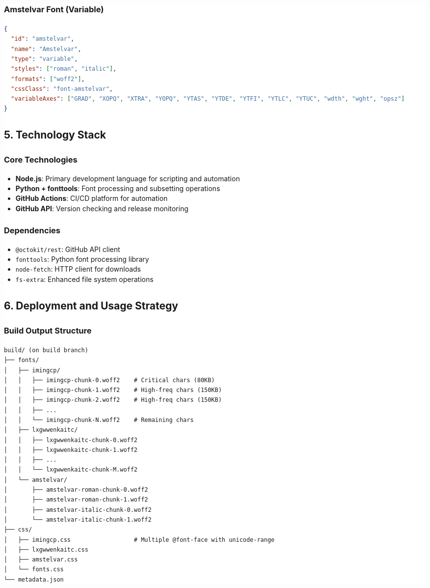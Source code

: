 ### Amstelvar Font (Variable)
```json
{
  "id": "amstelvar",
  "name": "Amstelvar",
  "type": "variable",
  "styles": ["roman", "italic"],
  "formats": ["woff2"],
  "cssClass": "font-amstelvar",
  "variableAxes": ["GRAD", "XOPQ", "XTRA", "YOPQ", "YTAS", "YTDE", "YTFI", "YTLC", "YTUC", "wdth", "wght", "opsz"]
}
```

## 5. Technology Stack

### Core Technologies
- **Node.js**: Primary development language for scripting and automation
- **Python + fonttools**: Font processing and subsetting operations
- **GitHub Actions**: CI/CD platform for automation
- **GitHub API**: Version checking and release monitoring

### Dependencies
- `@octokit/rest`: GitHub API client
- `fonttools`: Python font processing library
- `node-fetch`: HTTP client for downloads
- `fs-extra`: Enhanced file system operations

## 6. Deployment and Usage Strategy

### Build Output Structure
```
build/ (on build branch)
├── fonts/
│   ├── imingcp/
│   │   ├── imingcp-chunk-0.woff2    # Critical chars (80KB)
│   │   ├── imingcp-chunk-1.woff2    # High-freq chars (150KB)
│   │   ├── imingcp-chunk-2.woff2    # High-freq chars (150KB)
│   │   ├── ...
│   │   └── imingcp-chunk-N.woff2    # Remaining chars
│   ├── lxgwwenkaitc/
│   │   ├── lxgwwenkaitc-chunk-0.woff2
│   │   ├── lxgwwenkaitc-chunk-1.woff2
│   │   ├── ...
│   │   └── lxgwwenkaitc-chunk-M.woff2
│   └── amstelvar/
│       ├── amstelvar-roman-chunk-0.woff2
│       ├── amstelvar-roman-chunk-1.woff2
│       ├── amstelvar-italic-chunk-0.woff2
│       └── amstelvar-italic-chunk-1.woff2
├── css/
│   ├── imingcp.css                  # Multiple @font-face with unicode-range
│   ├── lxgwwenkaitc.css
│   ├── amstelvar.css
│   └── fonts.css
└── metadata.json
```

